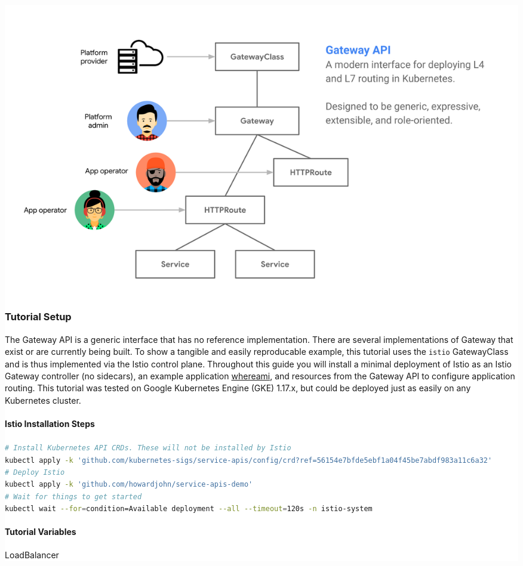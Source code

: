 ![Gateway API](./images/gateway-api.svg)

### Tutorial Setup

The Gateway API is a generic interface that has no reference implementation. There are several implementations of Gateway that exist or are currently being built. To show a tangible and easily reproducable example, this tutorial uses the `istio` GatewayClass and is thus implemented via the Istio control plane. Throughout this guide you will install a minimal deployment of Istio as an Istio Gateway controller  (no sidecars), an example application [whereami](https://github.com/GoogleCloudPlatform/kubernetes-engine-samples/tree/master/whereami), and resources from the Gateway API to configure application routing. This tutorial was tested on Google Kubernetes Engine (GKE) 1.17.x, but could be deployed just as easily on any Kubernetes cluster.

#### Istio Installation Steps

```bash
# Install Kubernetes API CRDs. These will not be installed by Istio
kubectl apply -k 'github.com/kubernetes-sigs/service-apis/config/crd?ref=56154e7bfde5ebf1a04f45be7abdf983a11c6a32'
# Deploy Istio
kubectl apply -k 'github.com/howardjohn/service-apis-demo'
# Wait for things to get started
kubectl wait --for=condition=Available deployment --all --timeout=120s -n istio-system
```

#### Tutorial Variables

LoadBalancer
